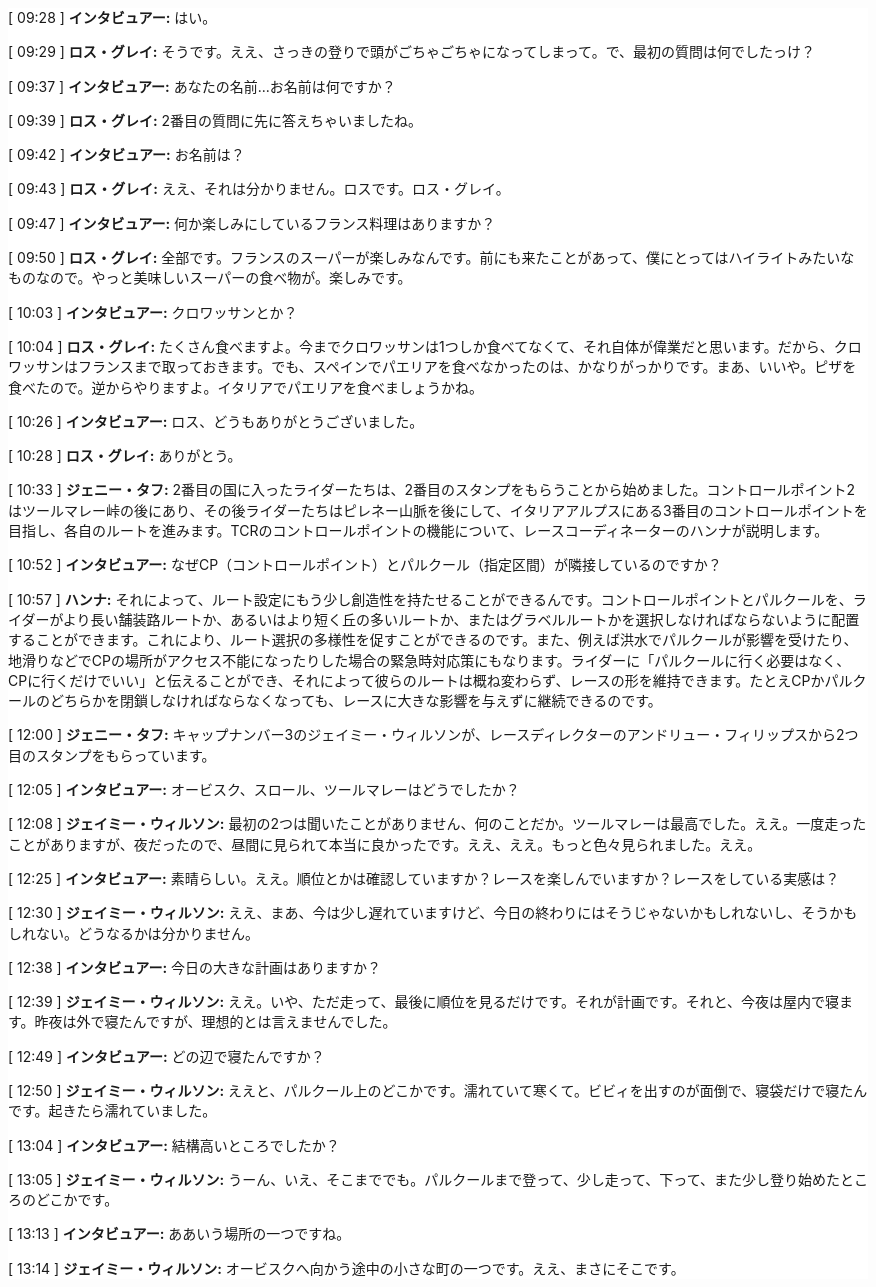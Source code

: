 [ 09:28 ] **インタビュアー:** はい。

[ 09:29 ] **ロス・グレイ:** そうです。ええ、さっきの登りで頭がごちゃごちゃになってしまって。で、最初の質問は何でしたっけ？

[ 09:37 ] **インタビュアー:** あなたの名前...お名前は何ですか？

[ 09:39 ] **ロス・グレイ:** 2番目の質問に先に答えちゃいましたね。

[ 09:42 ] **インタビュアー:** お名前は？

[ 09:43 ] **ロス・グレイ:** ええ、それは分かりません。ロスです。ロス・グレイ。

[ 09:47 ] **インタビュアー:** 何か楽しみにしているフランス料理はありますか？

[ 09:50 ] **ロス・グレイ:** 全部です。フランスのスーパーが楽しみなんです。前にも来たことがあって、僕にとってはハイライトみたいなものなので。やっと美味しいスーパーの食べ物が。楽しみです。

[ 10:03 ] **インタビュアー:** クロワッサンとか？

[ 10:04 ] **ロス・グレイ:** たくさん食べますよ。今までクロワッサンは1つしか食べてなくて、それ自体が偉業だと思います。だから、クロワッサンはフランスまで取っておきます。でも、スペインでパエリアを食べなかったのは、かなりがっかりです。まあ、いいや。ピザを食べたので。逆からやりますよ。イタリアでパエリアを食べましょうかね。

[ 10:26 ] **インタビュアー:** ロス、どうもありがとうございました。

[ 10:28 ] **ロス・グレイ:** ありがとう。

[ 10:33 ] **ジェニー・タフ:** 2番目の国に入ったライダーたちは、2番目のスタンプをもらうことから始めました。コントロールポイント2はツールマレー峠の後にあり、その後ライダーたちはピレネー山脈を後にして、イタリアアルプスにある3番目のコントロールポイントを目指し、各自のルートを進みます。TCRのコントロールポイントの機能について、レースコーディネーターのハンナが説明します。

[ 10:52 ] **インタビュアー:** なぜCP（コントロールポイント）とパルクール（指定区間）が隣接しているのですか？

[ 10:57 ] **ハンナ:** それによって、ルート設定にもう少し創造性を持たせることができるんです。コントロールポイントとパルクールを、ライダーがより長い舗装路ルートか、あるいはより短く丘の多いルートか、またはグラベルルートかを選択しなければならないように配置することができます。これにより、ルート選択の多様性を促すことができるのです。また、例えば洪水でパルクールが影響を受けたり、地滑りなどでCPの場所がアクセス不能になったりした場合の緊急時対応策にもなります。ライダーに「パルクールに行く必要はなく、CPに行くだけでいい」と伝えることができ、それによって彼らのルートは概ね変わらず、レースの形を維持できます。たとえCPかパルクールのどちらかを閉鎖しなければならなくなっても、レースに大きな影響を与えずに継続できるのです。

[ 12:00 ] **ジェニー・タフ:** キャップナンバー3のジェイミー・ウィルソンが、レースディレクターのアンドリュー・フィリップスから2つ目のスタンプをもらっています。

[ 12:05 ] **インタビュアー:** オービスク、スロール、ツールマレーはどうでしたか？

[ 12:08 ] **ジェイミー・ウィルソン:** 最初の2つは聞いたことがありません、何のことだか。ツールマレーは最高でした。ええ。一度走ったことがありますが、夜だったので、昼間に見られて本当に良かったです。ええ、ええ。もっと色々見られました。ええ。

[ 12:25 ] **インタビュアー:** 素晴らしい。ええ。順位とかは確認していますか？レースを楽しんでいますか？レースをしている実感は？

[ 12:30 ] **ジェイミー・ウィルソン:** ええ、まあ、今は少し遅れていますけど、今日の終わりにはそうじゃないかもしれないし、そうかもしれない。どうなるかは分かりません。

[ 12:38 ] **インタビュアー:** 今日の大きな計画はありますか？

[ 12:39 ] **ジェイミー・ウィルソン:** ええ。いや、ただ走って、最後に順位を見るだけです。それが計画です。それと、今夜は屋内で寝ます。昨夜は外で寝たんですが、理想的とは言えませんでした。

[ 12:49 ] **インタビュアー:** どの辺で寝たんですか？

[ 12:50 ] **ジェイミー・ウィルソン:** ええと、パルクール上のどこかです。濡れていて寒くて。ビビィを出すのが面倒で、寝袋だけで寝たんです。起きたら濡れていました。

[ 13:04 ] **インタビュアー:** 結構高いところでしたか？

[ 13:05 ] **ジェイミー・ウィルソン:** うーん、いえ、そこまででも。パルクールまで登って、少し走って、下って、また少し登り始めたところのどこかです。

[ 13:13 ] **インタビュアー:** ああいう場所の一つですね。

[ 13:14 ] **ジェイミー・ウィルソン:** オービスクへ向かう途中の小さな町の一つです。ええ、まさにそこです。
